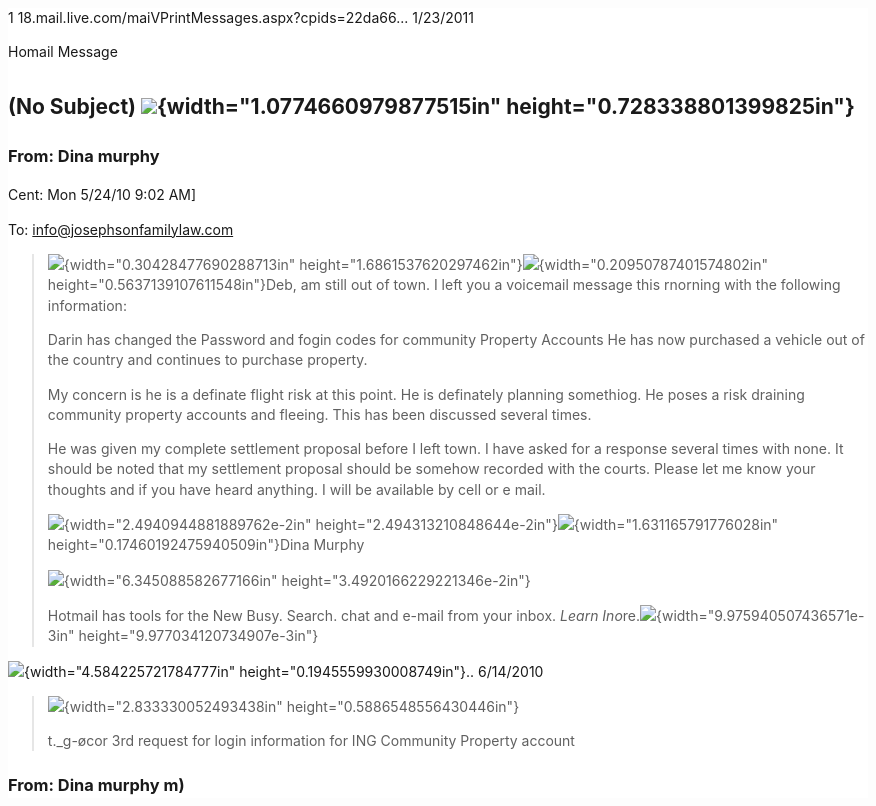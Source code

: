 1 18.mail.live.com/maiVPrintMessages.aspx?cpids=22da66... 1/23/2011

Homail Message

(No Subject) ![](img/media/image216.jpg){width="1.0774660979877515in" height="0.728338801399825in"}
---------------------------------------------------------------------------------------------------

### From: Dina murphy 

Cent: Mon 5/24/10 9:02 AM\]

To: info@josephsonfamilylaw.com

> ![](img/media/image217.jpg){width="0.30428477690288713in"
> height="1.6861537620297462in"}![](img/media/image218.jpg){width="0.20950787401574802in"
> height="0.5637139107611548in"}Deb, am still out of town. I left you a
> voicemail message this rnorning with the following information:
>
> Darin has changed the Password and fogin codes for community Property
> Accounts He has now purchased a vehicle out of the country and
> continues to purchase property.
>
> My concern is he is a definate flight risk at this point. He is
> definately planning somethiog. He poses a risk draining community
> property accounts and fleeing. This has been discussed several times.
>
> He was given my complete settlement proposal before I left town. I
> have asked for a response several times with none. It should be noted
> that my settlement proposal should be somehow recorded with the
> courts. Please let me know your thoughts and if you have heard
> anything. I will be available by cell or e mail.
>
> ![](img/media/image219.jpg){width="2.4940944881889762e-2in"
> height="2.494313210848644e-2in"}![](img/media/image220.jpg){width="1.631165791776028in"
> height="0.17460192475940509in"}Dina Murphy
>
> ![](img/media/image221.jpg){width="6.345088582677166in"
> height="3.4920166229221346e-2in"}
>
> Hotmail has tools for the New Busy. Search. chat and e-mail from your
> inbox. *Learn
> Ino*re.![](img/media/image222.jpg){width="9.975940507436571e-3in"
> height="9.977034120734907e-3in"}

![](img/media/image223.jpg){width="4.584225721784777in"
height="0.1945559930008749in"}.. 6/14/2010

> ![](img/media/image224.jpg){width="2.833330052493438in"
> height="0.5886548556430446in"}
>
> t.\_g-øcor 3rd request for login information for ING Community
> Property account

### From: Dina murphy m)
